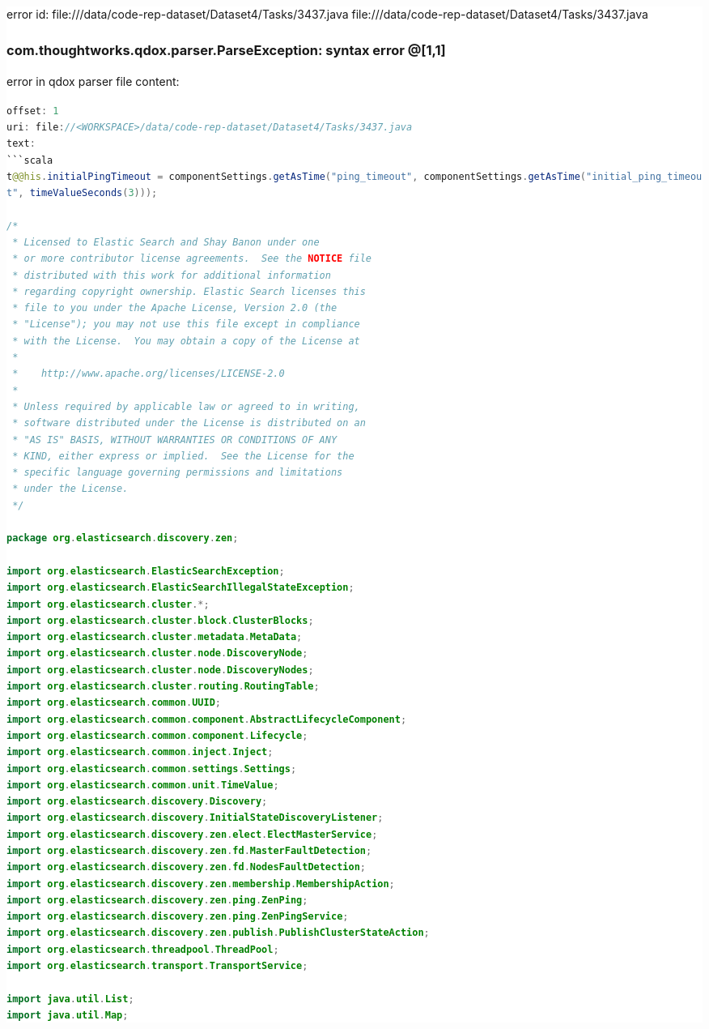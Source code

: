 error id: file://<WORKSPACE>/data/code-rep-dataset/Dataset4/Tasks/3437.java
file://<WORKSPACE>/data/code-rep-dataset/Dataset4/Tasks/3437.java
### com.thoughtworks.qdox.parser.ParseException: syntax error @[1,1]

error in qdox parser
file content:
```java
offset: 1
uri: file://<WORKSPACE>/data/code-rep-dataset/Dataset4/Tasks/3437.java
text:
```scala
t@@his.initialPingTimeout = componentSettings.getAsTime("ping_timeout", componentSettings.getAsTime("initial_ping_timeout", timeValueSeconds(3)));

/*
 * Licensed to Elastic Search and Shay Banon under one
 * or more contributor license agreements.  See the NOTICE file
 * distributed with this work for additional information
 * regarding copyright ownership. Elastic Search licenses this
 * file to you under the Apache License, Version 2.0 (the
 * "License"); you may not use this file except in compliance
 * with the License.  You may obtain a copy of the License at
 *
 *    http://www.apache.org/licenses/LICENSE-2.0
 *
 * Unless required by applicable law or agreed to in writing,
 * software distributed under the License is distributed on an
 * "AS IS" BASIS, WITHOUT WARRANTIES OR CONDITIONS OF ANY
 * KIND, either express or implied.  See the License for the
 * specific language governing permissions and limitations
 * under the License.
 */

package org.elasticsearch.discovery.zen;

import org.elasticsearch.ElasticSearchException;
import org.elasticsearch.ElasticSearchIllegalStateException;
import org.elasticsearch.cluster.*;
import org.elasticsearch.cluster.block.ClusterBlocks;
import org.elasticsearch.cluster.metadata.MetaData;
import org.elasticsearch.cluster.node.DiscoveryNode;
import org.elasticsearch.cluster.node.DiscoveryNodes;
import org.elasticsearch.cluster.routing.RoutingTable;
import org.elasticsearch.common.UUID;
import org.elasticsearch.common.component.AbstractLifecycleComponent;
import org.elasticsearch.common.component.Lifecycle;
import org.elasticsearch.common.inject.Inject;
import org.elasticsearch.common.settings.Settings;
import org.elasticsearch.common.unit.TimeValue;
import org.elasticsearch.discovery.Discovery;
import org.elasticsearch.discovery.InitialStateDiscoveryListener;
import org.elasticsearch.discovery.zen.elect.ElectMasterService;
import org.elasticsearch.discovery.zen.fd.MasterFaultDetection;
import org.elasticsearch.discovery.zen.fd.NodesFaultDetection;
import org.elasticsearch.discovery.zen.membership.MembershipAction;
import org.elasticsearch.discovery.zen.ping.ZenPing;
import org.elasticsearch.discovery.zen.ping.ZenPingService;
import org.elasticsearch.discovery.zen.publish.PublishClusterStateAction;
import org.elasticsearch.threadpool.ThreadPool;
import org.elasticsearch.transport.TransportService;

import java.util.List;
import java.util.Map;
```